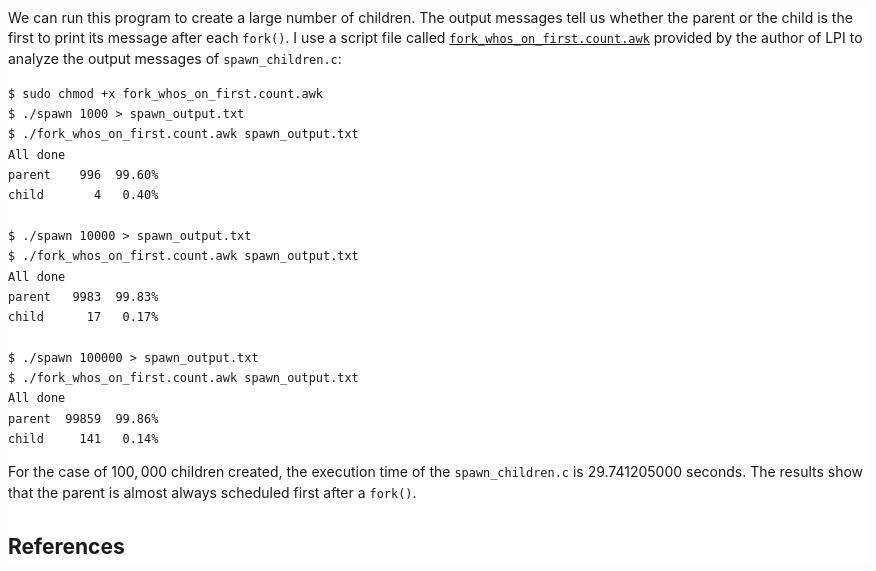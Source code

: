 We can run this program to create a large number of children. The output messages tell us whether the parent or the child is the first to print its message after each <code>fork()</code>. I use a script file called [<code>fork_whos_on_first.count.awk</code>](https://github.com/bradfa/tlpi-dist/blob/master/procexec/fork_whos_on_first.count.awk) provided by the author of LPI to analyze the output messages of <code>spawn_children.c</code>:

```console
$ sudo chmod +x fork_whos_on_first.count.awk
$ ./spawn 1000 > spawn_output.txt
$ ./fork_whos_on_first.count.awk spawn_output.txt 
All done
parent    996  99.60%
child       4   0.40%

$ ./spawn 10000 > spawn_output.txt
$ ./fork_whos_on_first.count.awk spawn_output.txt
All done
parent   9983  99.83%
child      17   0.17%

$ ./spawn 100000 > spawn_output.txt
$ ./fork_whos_on_first.count.awk spawn_output.txt
All done
parent  99859  99.86%
child     141   0.14%
```

For the case of $100,000$ children created, the execution time of the <code>spawn_children.c</code> is $29.741205000$ seconds. The results show that the parent is almost always scheduled first after a <code>fork()</code>.

## References

[^1]: Randal E. Bryant and David R. O'Hallaron, *Computer Systems: A Programmer's Perspective, Third Edition*, Pearson Education, 2016.

[^2]: Robert Love, *Linux Kernel Development, Third Edition*, Pearson Education, 2010.

[^3]: David R. Butenhof, *Programming with POSIX Threads*, Addison-Wesley, 1997.

[^4]: W. Richard Stevens, Bill Fenner, and Andrew M. Rudoff, *UNIX Network Programming Volume 1, Third Edition: The Sockets Networking API*, Addison-Wesley, 2004.

[^5]: Michael Kerrisk, *The Linux Programming Interface: A Linux and UNIX System Programming Handbook*, San Francisco: No Starch Press, 2010.

[^6]: *Base Specifications POSIX.1-2017*. The Open Group, San Francisco, CA, USA, 2018. URL http://pubs.opengroup.org/onlinepubs/9699919799/functions/fork.html. IEEE Std 1003.1-2017.

[^7]: Wenliang Du, *Computer & Internet Security: A Hands-on Approach, Second Edition*, 2019.